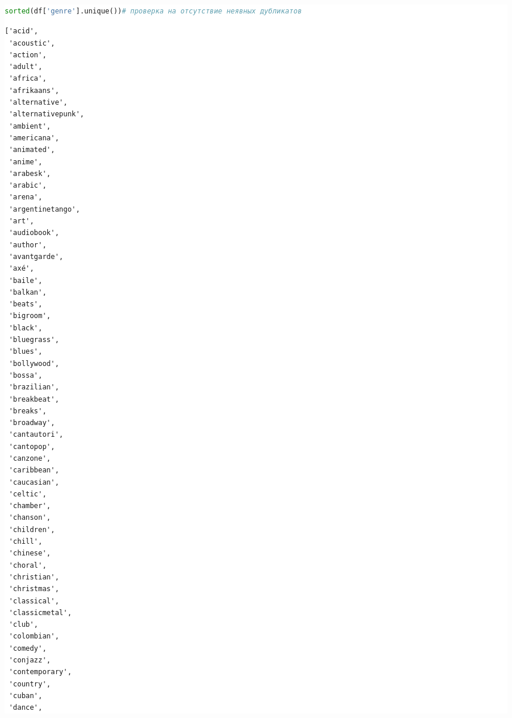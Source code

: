 
```python
sorted(df['genre'].unique())# проверка на отсутствие неявных дубликатов
```




    ['acid',
     'acoustic',
     'action',
     'adult',
     'africa',
     'afrikaans',
     'alternative',
     'alternativepunk',
     'ambient',
     'americana',
     'animated',
     'anime',
     'arabesk',
     'arabic',
     'arena',
     'argentinetango',
     'art',
     'audiobook',
     'author',
     'avantgarde',
     'axé',
     'baile',
     'balkan',
     'beats',
     'bigroom',
     'black',
     'bluegrass',
     'blues',
     'bollywood',
     'bossa',
     'brazilian',
     'breakbeat',
     'breaks',
     'broadway',
     'cantautori',
     'cantopop',
     'canzone',
     'caribbean',
     'caucasian',
     'celtic',
     'chamber',
     'chanson',
     'children',
     'chill',
     'chinese',
     'choral',
     'christian',
     'christmas',
     'classical',
     'classicmetal',
     'club',
     'colombian',
     'comedy',
     'conjazz',
     'contemporary',
     'country',
     'cuban',
     'dance',
